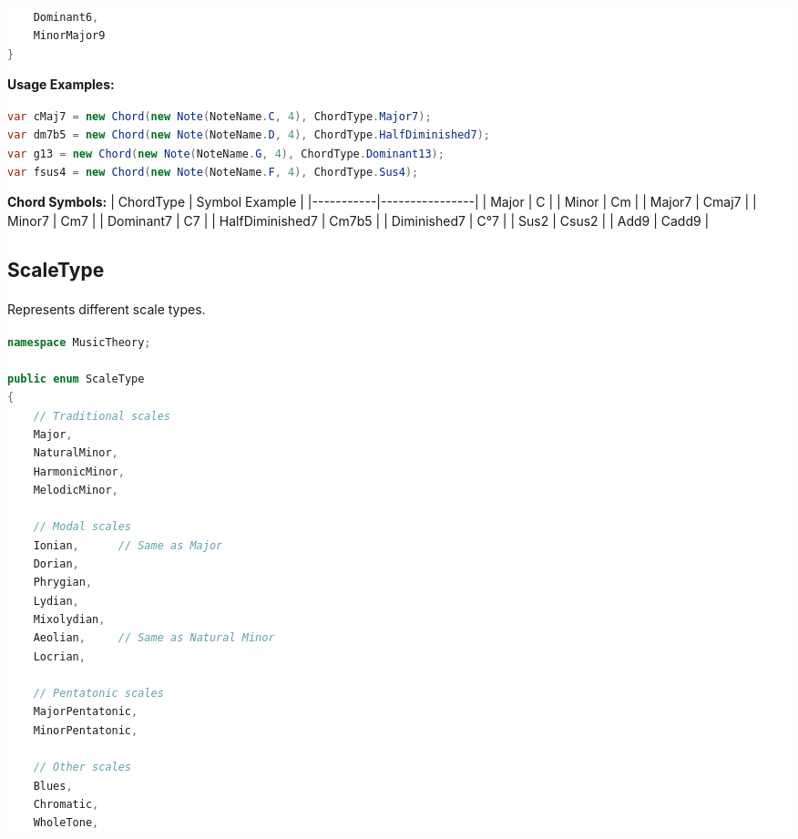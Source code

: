 ```C#
    Dominant6,
    MinorMajor9
}
```

**Usage Examples:**
```C#
var cMaj7 = new Chord(new Note(NoteName.C, 4), ChordType.Major7);
var dm7b5 = new Chord(new Note(NoteName.D, 4), ChordType.HalfDiminished7);
var g13 = new Chord(new Note(NoteName.G, 4), ChordType.Dominant13);
var fsus4 = new Chord(new Note(NoteName.F, 4), ChordType.Sus4);
```

**Chord Symbols:**
| ChordType | Symbol Example |
|-----------|----------------|
| Major | C |
| Minor | Cm |
| Major7 | Cmaj7 |
| Minor7 | Cm7 |
| Dominant7 | C7 |
| HalfDiminished7 | Cm7b5 |
| Diminished7 | C°7 |
| Sus2 | Csus2 |
| Add9 | Cadd9 |

## ScaleType

Represents different scale types.

```C#
namespace MusicTheory;

public enum ScaleType
{
    // Traditional scales
    Major,
    NaturalMinor,
    HarmonicMinor,
    MelodicMinor,
    
    // Modal scales
    Ionian,      // Same as Major
    Dorian,
    Phrygian,
    Lydian,
    Mixolydian,
    Aeolian,     // Same as Natural Minor
    Locrian,
    
    // Pentatonic scales
    MajorPentatonic,
    MinorPentatonic,
    
    // Other scales
    Blues,
    Chromatic,
    WholeTone,
```